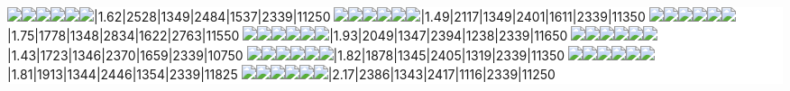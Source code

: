 ![](/item/6672.png)![](/item/3072.png)![](/item/3033.png)![](/item/1001.png)![](/item/1055.png)![](/item/1038.png)|1.62|2528|1349|2484|1537|2339|11250
![](/item/3153.png)![](/item/6672.png)![](/item/6676.png)![](/item/1001.png)![](/item/1055.png)![](/item/1038.png)|1.49|2117|1349|2401|1611|2339|11350
![](/item/3153.png)![](/item/6672.png)![](/item/3091.png)![](/item/1001.png)![](/item/1055.png)![](/item/1038.png)|1.75|1778|1348|2834|1622|2763|11550
![](/item/3095.png)![](/item/3094.png)![](/item/6672.png)![](/item/1053.png)![](/item/1055.png)![](/item/1038.png)|1.93|2049|1347|2394|1238|2339|11650
![](/item/6672.png)![](/item/3124.png)![](/item/3508.png)![](/item/1001.png)![](/item/1053.png)![](/item/1055.png)|1.43|1723|1346|2370|1659|2339|10750
![](/item/3153.png)![](/item/6672.png)![](/item/3087.png)![](/item/1001.png)![](/item/1055.png)![](/item/1038.png)|1.82|1878|1345|2405|1319|2339|11350
![](/item/3072.png)![](/item/3124.png)![](/item/3085.png)![](/item/1055.png)![](/item/1038.png)![](/item/1037.png)|1.81|1913|1344|2446|1354|2339|11825
![](/item/3153.png)![](/item/3033.png)![](/item/3004.png)![](/item/1001.png)![](/item/1055.png)![](/item/1038.png)|2.17|2386|1343|2417|1116|2339|11250
